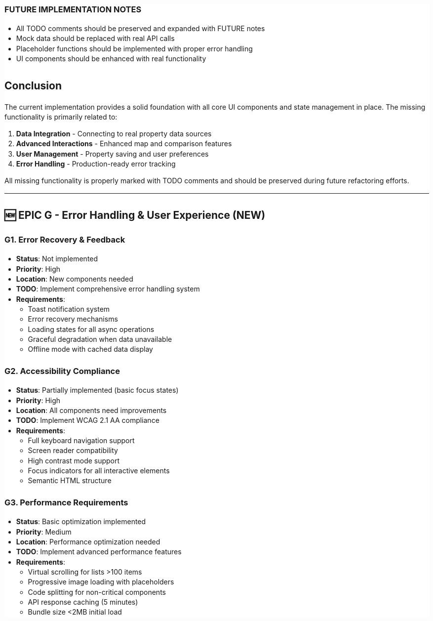### FUTURE IMPLEMENTATION NOTES
- All TODO comments should be preserved and expanded with FUTURE notes
- Mock data should be replaced with real API calls
- Placeholder functions should be implemented with proper error handling
- UI components should be enhanced with real functionality

## Conclusion

The current implementation provides a solid foundation with all core UI components and state management in place. The missing functionality is primarily related to:

1. **Data Integration** - Connecting to real property data sources
2. **Advanced Interactions** - Enhanced map and comparison features  
3. **User Management** - Property saving and user preferences
4. **Error Handling** - Production-ready error tracking

All missing functionality is properly marked with TODO comments and should be preserved during future refactoring efforts.

---

## 🆕 **EPIC G - Error Handling & User Experience (NEW)**

### **G1. Error Recovery & Feedback**
- **Status**: Not implemented
- **Priority**: High
- **Location**: New components needed
- **TODO**: Implement comprehensive error handling system
- **Requirements**:
  - Toast notification system
  - Error recovery mechanisms
  - Loading states for all async operations
  - Graceful degradation when data unavailable
  - Offline mode with cached data display

### **G2. Accessibility Compliance**
- **Status**: Partially implemented (basic focus states)
- **Priority**: High
- **Location**: All components need improvements
- **TODO**: Implement WCAG 2.1 AA compliance
- **Requirements**:
  - Full keyboard navigation support
  - Screen reader compatibility
  - High contrast mode support
  - Focus indicators for all interactive elements
  - Semantic HTML structure

### **G3. Performance Requirements**
- **Status**: Basic optimization implemented
- **Priority**: Medium
- **Location**: Performance optimization needed
- **TODO**: Implement advanced performance features
- **Requirements**:
  - Virtual scrolling for lists >100 items
  - Progressive image loading with placeholders
  - Code splitting for non-critical components
  - API response caching (5 minutes)
  - Bundle size <2MB initial load
